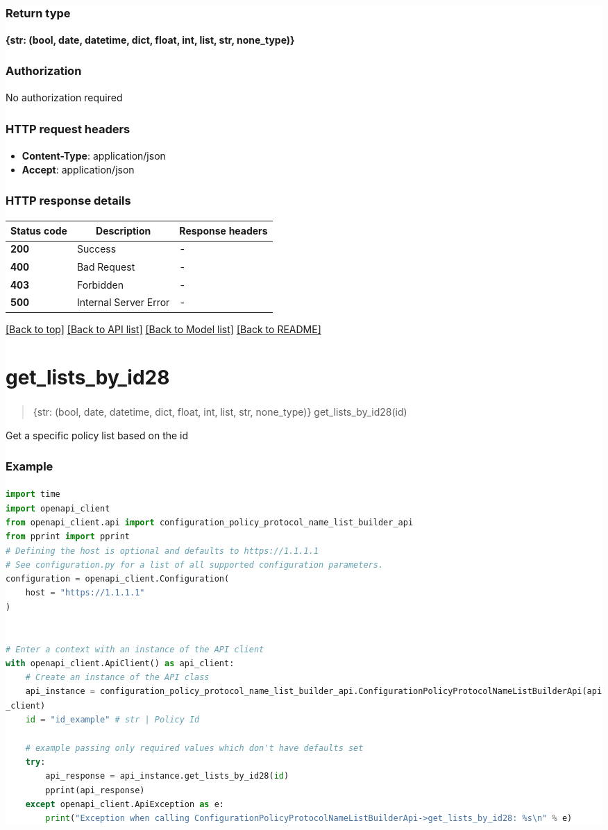 ### Return type

**{str: (bool, date, datetime, dict, float, int, list, str, none_type)}**

### Authorization

No authorization required

### HTTP request headers

 - **Content-Type**: application/json
 - **Accept**: application/json


### HTTP response details

| Status code | Description | Response headers |
|-------------|-------------|------------------|
**200** | Success |  -  |
**400** | Bad Request |  -  |
**403** | Forbidden |  -  |
**500** | Internal Server Error |  -  |

[[Back to top]](#) [[Back to API list]](../README.md#documentation-for-api-endpoints) [[Back to Model list]](../README.md#documentation-for-models) [[Back to README]](../README.md)

# **get_lists_by_id28**
> {str: (bool, date, datetime, dict, float, int, list, str, none_type)} get_lists_by_id28(id)



Get a specific policy list based on the id

### Example


```python
import time
import openapi_client
from openapi_client.api import configuration_policy_protocol_name_list_builder_api
from pprint import pprint
# Defining the host is optional and defaults to https://1.1.1.1
# See configuration.py for a list of all supported configuration parameters.
configuration = openapi_client.Configuration(
    host = "https://1.1.1.1"
)


# Enter a context with an instance of the API client
with openapi_client.ApiClient() as api_client:
    # Create an instance of the API class
    api_instance = configuration_policy_protocol_name_list_builder_api.ConfigurationPolicyProtocolNameListBuilderApi(api_client)
    id = "id_example" # str | Policy Id

    # example passing only required values which don't have defaults set
    try:
        api_response = api_instance.get_lists_by_id28(id)
        pprint(api_response)
    except openapi_client.ApiException as e:
        print("Exception when calling ConfigurationPolicyProtocolNameListBuilderApi->get_lists_by_id28: %s\n" % e)
```
